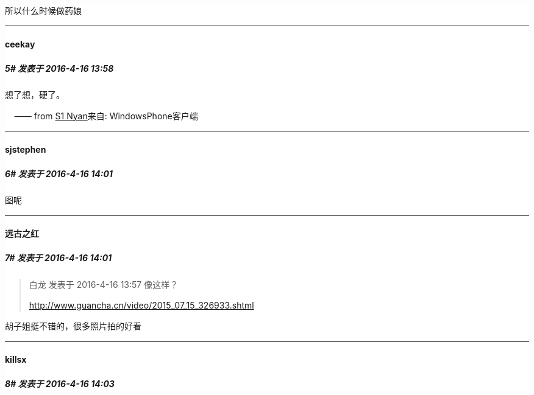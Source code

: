 


所以什么时候做药娘







-----

####  ceekay  
##### 5#       发表于 2016-4-16 13:58




想了想，硬了。

    —— from [S1 Nyan](http://126.am/S1Nyan)来自: WindowsPhone客户端







-----

####  sjstephen  
##### 6#       发表于 2016-4-16 14:01




图呢







-----

####  远古之红  
##### 7#       发表于 2016-4-16 14:01



<blockquote>白龙 发表于 2016-4-16 13:57
像这样？


http://www.guancha.cn/video/2015_07_15_326933.shtml</blockquote>
胡子姐挺不错的，很多照片拍的好看







-----

####  killsx  
##### 8#       发表于 2016-4-16 14:03
